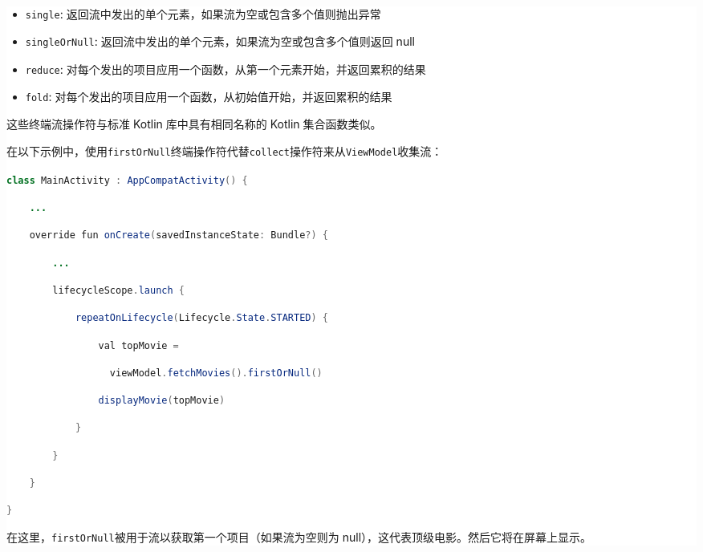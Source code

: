 +   `single`: 返回流中发出的单个元素，如果流为空或包含多个值则抛出异常

+   `singleOrNull`: 返回流中发出的单个元素，如果流为空或包含多个值则返回 null

+   `reduce`: 对每个发出的项目应用一个函数，从第一个元素开始，并返回累积的结果

+   `fold`: 对每个发出的项目应用一个函数，从初始值开始，并返回累积的结果

这些终端流操作符与标准 Kotlin 库中具有相同名称的 Kotlin 集合函数类似。

在以下示例中，使用`firstOrNull`终端操作符代替`collect`操作符来从`ViewModel`收集流：

```java
class MainActivity : AppCompatActivity() {
```

```java
    ...
```

```java
    override fun onCreate(savedInstanceState: Bundle?) {
```

```java
        ...
```

```java
        lifecycleScope.launch {
```

```java
            repeatOnLifecycle(Lifecycle.State.STARTED) {
```

```java
                val topMovie =
```

```java
                  viewModel.fetchMovies().firstOrNull()
```

```java
                displayMovie(topMovie)
```

```java
            }
```

```java
        }
```

```java
    }
```

```java
}
```

在这里，`firstOrNull`被用于流以获取第一个项目（如果流为空则为 null），这代表顶级电影。然后它将在屏幕上显示。
